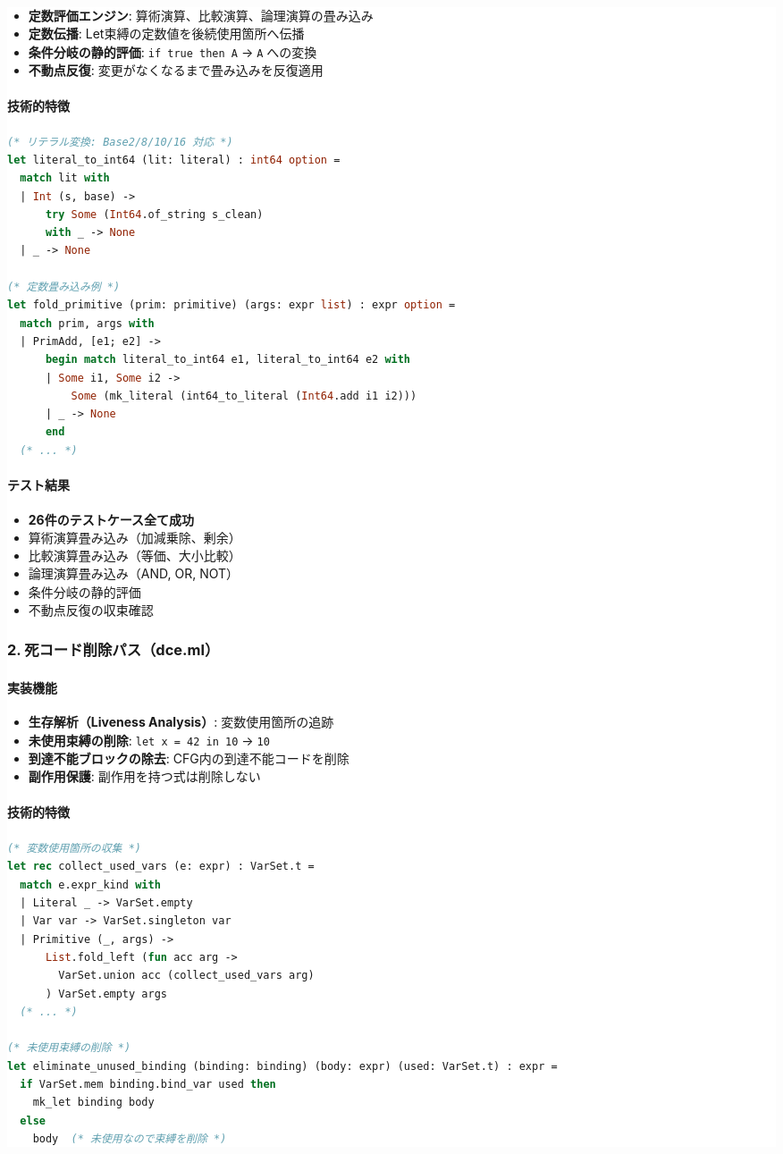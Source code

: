 - **定数評価エンジン**: 算術演算、比較演算、論理演算の畳み込み
- **定数伝播**: Let束縛の定数値を後続使用箇所へ伝播
- **条件分岐の静的評価**: `if true then A` → `A` への変換
- **不動点反復**: 変更がなくなるまで畳み込みを反復適用

#### 技術的特徴

```ocaml
(* リテラル変換: Base2/8/10/16 対応 *)
let literal_to_int64 (lit: literal) : int64 option =
  match lit with
  | Int (s, base) ->
      try Some (Int64.of_string s_clean)
      with _ -> None
  | _ -> None

(* 定数畳み込み例 *)
let fold_primitive (prim: primitive) (args: expr list) : expr option =
  match prim, args with
  | PrimAdd, [e1; e2] ->
      begin match literal_to_int64 e1, literal_to_int64 e2 with
      | Some i1, Some i2 ->
          Some (mk_literal (int64_to_literal (Int64.add i1 i2)))
      | _ -> None
      end
  (* ... *)
```

#### テスト結果

- **26件のテストケース全て成功**
- 算術演算畳み込み（加減乗除、剰余）
- 比較演算畳み込み（等価、大小比較）
- 論理演算畳み込み（AND, OR, NOT）
- 条件分岐の静的評価
- 不動点反復の収束確認

### 2. 死コード削除パス（dce.ml）

#### 実装機能

- **生存解析（Liveness Analysis）**: 変数使用箇所の追跡
- **未使用束縛の削除**: `let x = 42 in 10` → `10`
- **到達不能ブロックの除去**: CFG内の到達不能コードを削除
- **副作用保護**: 副作用を持つ式は削除しない

#### 技術的特徴

```ocaml
(* 変数使用箇所の収集 *)
let rec collect_used_vars (e: expr) : VarSet.t =
  match e.expr_kind with
  | Literal _ -> VarSet.empty
  | Var var -> VarSet.singleton var
  | Primitive (_, args) ->
      List.fold_left (fun acc arg ->
        VarSet.union acc (collect_used_vars arg)
      ) VarSet.empty args
  (* ... *)

(* 未使用束縛の削除 *)
let eliminate_unused_binding (binding: binding) (body: expr) (used: VarSet.t) : expr =
  if VarSet.mem binding.bind_var used then
    mk_let binding body
  else
    body  (* 未使用なので束縛を削除 *)
```